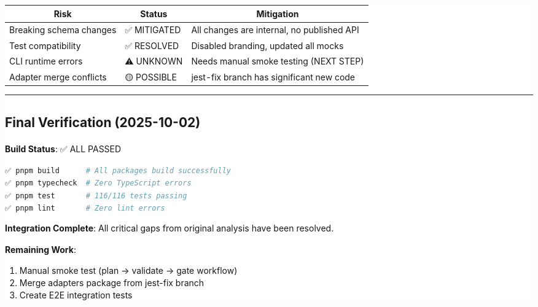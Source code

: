 | Risk                    | Status       | Mitigation                                 |
| ----------------------- | ------------ | ------------------------------------------ |
| Breaking schema changes | ✅ MITIGATED | All changes are internal, no published API |
| Test compatibility      | ✅ RESOLVED  | Disabled branding, updated all mocks       |
| CLI runtime errors      | ⚠️ UNKNOWN   | Needs manual smoke testing (NEXT STEP)     |
| Adapter merge conflicts | 🟡 POSSIBLE  | jest-fix branch has significant new code   |

---

## Final Verification (2025-10-02)

**Build Status**: ✅ ALL PASSED

```bash
✅ pnpm build      # All packages build successfully
✅ pnpm typecheck  # Zero TypeScript errors
✅ pnpm test       # 116/116 tests passing
✅ pnpm lint       # Zero lint errors
```

**Integration Complete**: All critical gaps from original analysis have been
resolved.

**Remaining Work**:

1. Manual smoke test (plan → validate → gate workflow)
2. Merge adapters package from jest-fix branch
3. Create E2E integration tests
